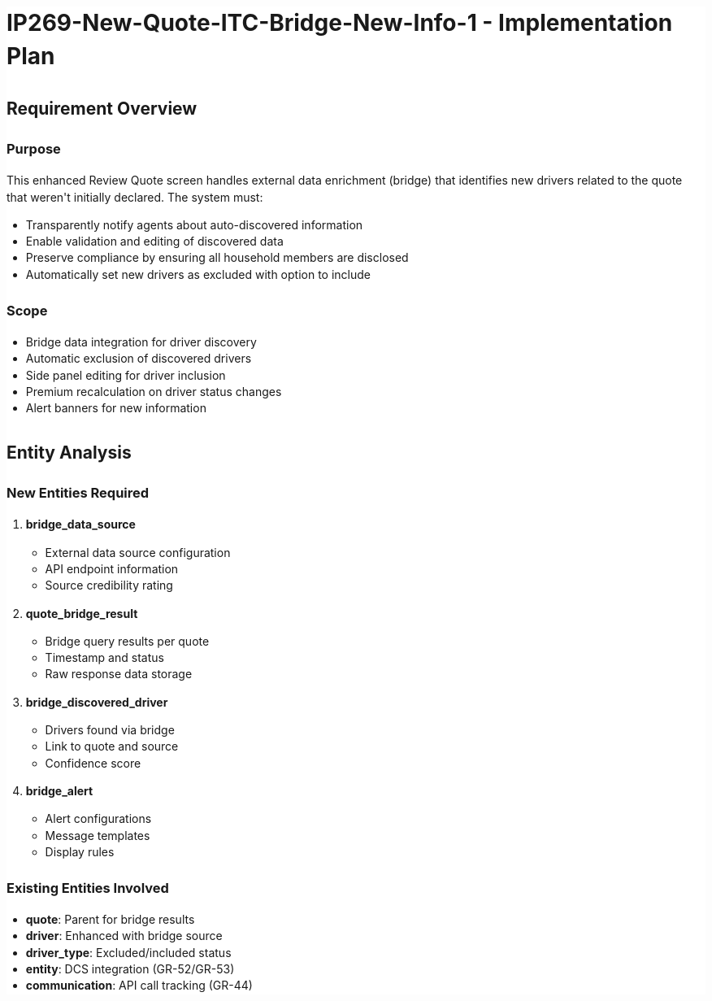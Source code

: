 # IP269-New-Quote-ITC-Bridge-New-Info-1 - Implementation Plan

## Requirement Overview

### Purpose
This enhanced Review Quote screen handles external data enrichment (bridge) that identifies new drivers related to the quote that weren't initially declared. The system must:
- Transparently notify agents about auto-discovered information
- Enable validation and editing of discovered data
- Preserve compliance by ensuring all household members are disclosed
- Automatically set new drivers as excluded with option to include

### Scope
- Bridge data integration for driver discovery
- Automatic exclusion of discovered drivers
- Side panel editing for driver inclusion
- Premium recalculation on driver status changes
- Alert banners for new information

## Entity Analysis

### New Entities Required

1. **bridge_data_source**
   - External data source configuration
   - API endpoint information
   - Source credibility rating

2. **quote_bridge_result**
   - Bridge query results per quote
   - Timestamp and status
   - Raw response data storage

3. **bridge_discovered_driver**
   - Drivers found via bridge
   - Link to quote and source
   - Confidence score

4. **bridge_alert**
   - Alert configurations
   - Message templates
   - Display rules

### Existing Entities Involved

- **quote**: Parent for bridge results
- **driver**: Enhanced with bridge source
- **driver_type**: Excluded/included status
- **entity**: DCS integration (GR-52/GR-53)
- **communication**: API call tracking (GR-44)
